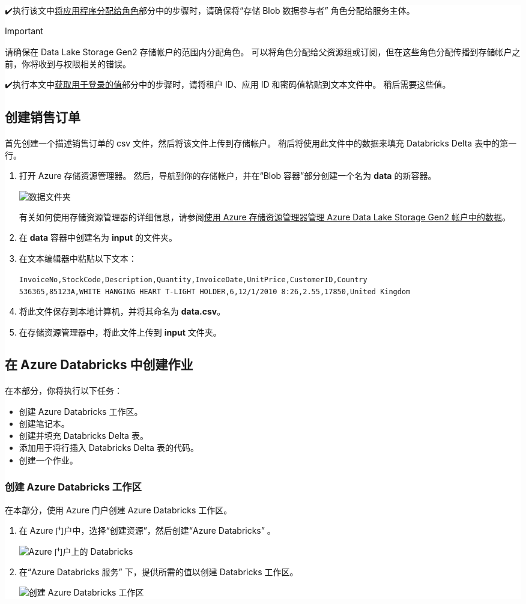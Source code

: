   :heavy_check_mark:执行该文中[将应用程序分配给角色](../../active-directory/develop/howto-create-service-principal-portal.md#assign-a-role-to-the-application)部分中的步骤时，请确保将“存储 Blob 数据参与者”  角色分配给服务主体。

  > [!IMPORTANT]
  > 请确保在 Data Lake Storage Gen2 存储帐户的范围内分配角色。 可以将角色分配给父资源组或订阅，但在这些角色分配传播到存储帐户之前，你将收到与权限相关的错误。

  :heavy_check_mark:执行本文中[获取用于登录的值](../../active-directory/develop/howto-create-service-principal-portal.md#get-tenant-and-app-id-values-for-signing-in)部分中的步骤时，请将租户 ID、应用 ID 和密码值粘贴到文本文件中。 稍后需要这些值。

## <a name="create-a-sales-order"></a>创建销售订单

首先创建一个描述销售订单的 csv 文件，然后将该文件上传到存储帐户。 稍后将使用此文件中的数据来填充 Databricks Delta 表中的第一行。

1. 打开 Azure 存储资源管理器。 然后，导航到你的存储帐户，并在“Blob 容器”部分创建一个名为 **data** 的新容器。 

   ![数据文件夹](./media/data-lake-storage-events/data-container.png "数据文件夹")

   有关如何使用存储资源管理器的详细信息，请参阅[使用 Azure 存储资源管理器管理 Azure Data Lake Storage Gen2 帐户中的数据](data-lake-storage-explorer.md)。

2. 在 **data** 容器中创建名为 **input** 的文件夹。

3. 在文本编辑器中粘贴以下文本：

   ```
   InvoiceNo,StockCode,Description,Quantity,InvoiceDate,UnitPrice,CustomerID,Country
   536365,85123A,WHITE HANGING HEART T-LIGHT HOLDER,6,12/1/2010 8:26,2.55,17850,United Kingdom
   ```

4. 将此文件保存到本地计算机，并将其命名为 **data.csv**。

5. 在存储资源管理器中，将此文件上传到 **input** 文件夹。  

## <a name="create-a-job-in-azure-databricks"></a>在 Azure Databricks 中创建作业

在本部分，你将执行以下任务：

* 创建 Azure Databricks 工作区。
* 创建笔记本。
* 创建并填充 Databricks Delta 表。
* 添加用于将行插入 Databricks Delta 表的代码。
* 创建一个作业。

### <a name="create-an-azure-databricks-workspace"></a>创建 Azure Databricks 工作区

在本部分，使用 Azure 门户创建 Azure Databricks 工作区。

1. 在 Azure 门户中，选择“创建资源”，然后创建“Azure Databricks” 。

    ![Azure 门户上的 Databricks](./media/data-lake-storage-quickstart-create-databricks-account/azure-databricks-on-portal.png "Azure 门户上的 Databricks")

2. 在“Azure Databricks 服务”  下，提供所需的值以创建 Databricks 工作区。

    ![创建 Azure Databricks 工作区](./media/data-lake-storage-events/new-databricks-service.png "创建 Azure Databricks 工作区")
